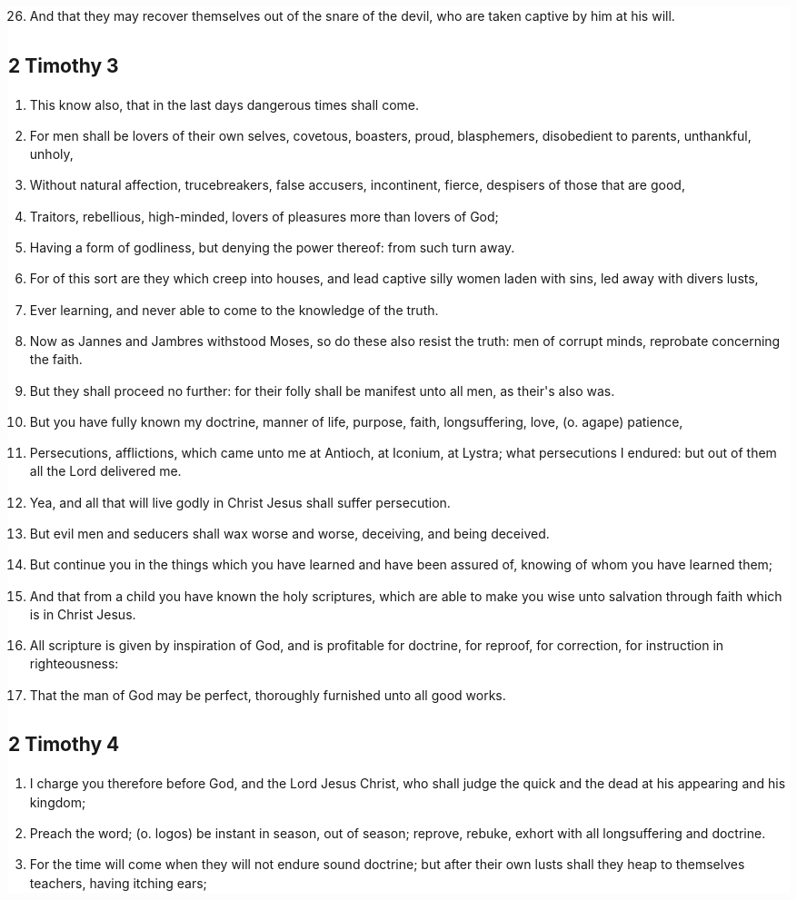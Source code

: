 26. And that they may recover themselves out of the snare of the devil, who are taken captive by him at his will.

## 2 Timothy 3

1. This know also, that in the last days dangerous times shall come.

2. For men shall be lovers of their own selves, covetous, boasters, proud, blasphemers, disobedient to parents, unthankful, unholy,

3. Without natural affection, trucebreakers, false accusers, incontinent, fierce, despisers of those that are good,

4. Traitors, rebellious, high-minded, lovers of pleasures more than lovers of God;

5. Having a form of godliness, but denying the power thereof: from such turn away.

6. For of this sort are they which creep into houses, and lead captive silly women laden with sins, led away with divers lusts,

7. Ever learning, and never able to come to the knowledge of the truth.

8. Now as Jannes and Jambres withstood Moses, so do these also resist the truth: men of corrupt minds, reprobate concerning the faith.

9. But they shall proceed no further: for their folly shall be manifest unto all men, as their's also was.

10. But you have fully known my doctrine, manner of life, purpose, faith, longsuffering, love, (o. agape) patience,

11. Persecutions, afflictions, which came unto me at Antioch, at Iconium, at Lystra; what persecutions I endured: but out of them all the Lord delivered me.

12. Yea, and all that will live godly in Christ Jesus shall suffer persecution.

13. But evil men and seducers shall wax worse and worse, deceiving, and being deceived.

14. But continue you in the things which you have learned and have been assured of, knowing of whom you have learned them;

15. And that from a child you have known the holy scriptures, which are able to make you wise unto salvation through faith which is in Christ Jesus.

16. All scripture is given by inspiration of God, and is profitable for doctrine, for reproof, for correction, for instruction in righteousness:

17. That the man of God may be perfect, thoroughly furnished unto all good works.

## 2 Timothy 4

1. I charge you therefore before God, and the Lord Jesus Christ, who shall judge the quick and the dead at his appearing and his kingdom;

2. Preach the word; (o. logos) be instant in season, out of season; reprove, rebuke, exhort with all longsuffering and doctrine.

3. For the time will come when they will not endure sound doctrine; but after their own lusts shall they heap to themselves teachers, having itching ears;
